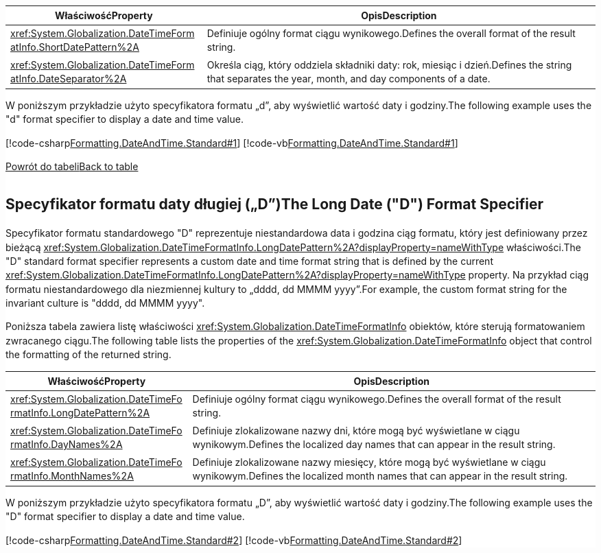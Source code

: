 |<span data-ttu-id="7c5f4-254">Właściwość</span><span class="sxs-lookup"><span data-stu-id="7c5f4-254">Property</span></span>|<span data-ttu-id="7c5f4-255">Opis</span><span class="sxs-lookup"><span data-stu-id="7c5f4-255">Description</span></span>|  
|--------------|-----------------|  
|<xref:System.Globalization.DateTimeFormatInfo.ShortDatePattern%2A>|<span data-ttu-id="7c5f4-256">Definiuje ogólny format ciągu wynikowego.</span><span class="sxs-lookup"><span data-stu-id="7c5f4-256">Defines the overall format of the result string.</span></span>|  
|<xref:System.Globalization.DateTimeFormatInfo.DateSeparator%2A>|<span data-ttu-id="7c5f4-257">Określa ciąg, który oddziela składniki daty: rok, miesiąc i dzień.</span><span class="sxs-lookup"><span data-stu-id="7c5f4-257">Defines the string that separates the year, month, and day components of a date.</span></span>|  
  
 <span data-ttu-id="7c5f4-258">W poniższym przykładzie użyto specyfikatora formatu „d”, aby wyświetlić wartość daty i godziny.</span><span class="sxs-lookup"><span data-stu-id="7c5f4-258">The following example uses the "d" format specifier to display a date and time value.</span></span>  
  
 [!code-csharp[Formatting.DateAndTime.Standard#1](../../../samples/snippets/csharp/VS_Snippets_CLR/Formatting.DateAndTime.Standard/cs/Standard1.cs#1)]
 [!code-vb[Formatting.DateAndTime.Standard#1](../../../samples/snippets/visualbasic/VS_Snippets_CLR/Formatting.DateAndTime.Standard/vb/Standard1.vb#1)]  
  
 [<span data-ttu-id="7c5f4-259">Powrót do tabeli</span><span class="sxs-lookup"><span data-stu-id="7c5f4-259">Back to table</span></span>](#table)  
  
<a name="LongDate"></a>   
## <a name="the-long-date-d-format-specifier"></a><span data-ttu-id="7c5f4-260">Specyfikator formatu daty długiej („D”)</span><span class="sxs-lookup"><span data-stu-id="7c5f4-260">The Long Date ("D") Format Specifier</span></span>  
 <span data-ttu-id="7c5f4-261">Specyfikator formatu standardowego "D" reprezentuje niestandardowa data i godzina ciąg formatu, który jest definiowany przez bieżącą <xref:System.Globalization.DateTimeFormatInfo.LongDatePattern%2A?displayProperty=nameWithType> właściwości.</span><span class="sxs-lookup"><span data-stu-id="7c5f4-261">The "D" standard format specifier represents a custom date and time format string that is defined by the current <xref:System.Globalization.DateTimeFormatInfo.LongDatePattern%2A?displayProperty=nameWithType> property.</span></span> <span data-ttu-id="7c5f4-262">Na przykład ciąg formatu niestandardowego dla niezmiennej kultury to „dddd, dd MMMM yyyy”.</span><span class="sxs-lookup"><span data-stu-id="7c5f4-262">For example, the custom format string for the invariant culture is "dddd, dd MMMM yyyy".</span></span>  
  
 <span data-ttu-id="7c5f4-263">Poniższa tabela zawiera listę właściwości <xref:System.Globalization.DateTimeFormatInfo> obiektów, które sterują formatowaniem zwracanego ciągu.</span><span class="sxs-lookup"><span data-stu-id="7c5f4-263">The following table lists the properties of the <xref:System.Globalization.DateTimeFormatInfo> object that control the formatting of the returned string.</span></span>  
  
|<span data-ttu-id="7c5f4-264">Właściwość</span><span class="sxs-lookup"><span data-stu-id="7c5f4-264">Property</span></span>|<span data-ttu-id="7c5f4-265">Opis</span><span class="sxs-lookup"><span data-stu-id="7c5f4-265">Description</span></span>|  
|--------------|-----------------|  
|<xref:System.Globalization.DateTimeFormatInfo.LongDatePattern%2A>|<span data-ttu-id="7c5f4-266">Definiuje ogólny format ciągu wynikowego.</span><span class="sxs-lookup"><span data-stu-id="7c5f4-266">Defines the overall format of the result string.</span></span>|  
|<xref:System.Globalization.DateTimeFormatInfo.DayNames%2A>|<span data-ttu-id="7c5f4-267">Definiuje zlokalizowane nazwy dni, które mogą być wyświetlane w ciągu wynikowym.</span><span class="sxs-lookup"><span data-stu-id="7c5f4-267">Defines the localized day names that can appear in the result string.</span></span>|  
|<xref:System.Globalization.DateTimeFormatInfo.MonthNames%2A>|<span data-ttu-id="7c5f4-268">Definiuje zlokalizowane nazwy miesięcy, które mogą być wyświetlane w ciągu wynikowym.</span><span class="sxs-lookup"><span data-stu-id="7c5f4-268">Defines the localized month names that can appear in the result string.</span></span>|  
  
 <span data-ttu-id="7c5f4-269">W poniższym przykładzie użyto specyfikatora formatu „D”, aby wyświetlić wartość daty i godziny.</span><span class="sxs-lookup"><span data-stu-id="7c5f4-269">The following example uses the "D" format specifier to display a date and time value.</span></span>  
  
 [!code-csharp[Formatting.DateAndTime.Standard#2](../../../samples/snippets/csharp/VS_Snippets_CLR/Formatting.DateAndTime.Standard/cs/Standard1.cs#2)]
 [!code-vb[Formatting.DateAndTime.Standard#2](../../../samples/snippets/visualbasic/VS_Snippets_CLR/Formatting.DateAndTime.Standard/vb/Standard1.vb#2)]  
  